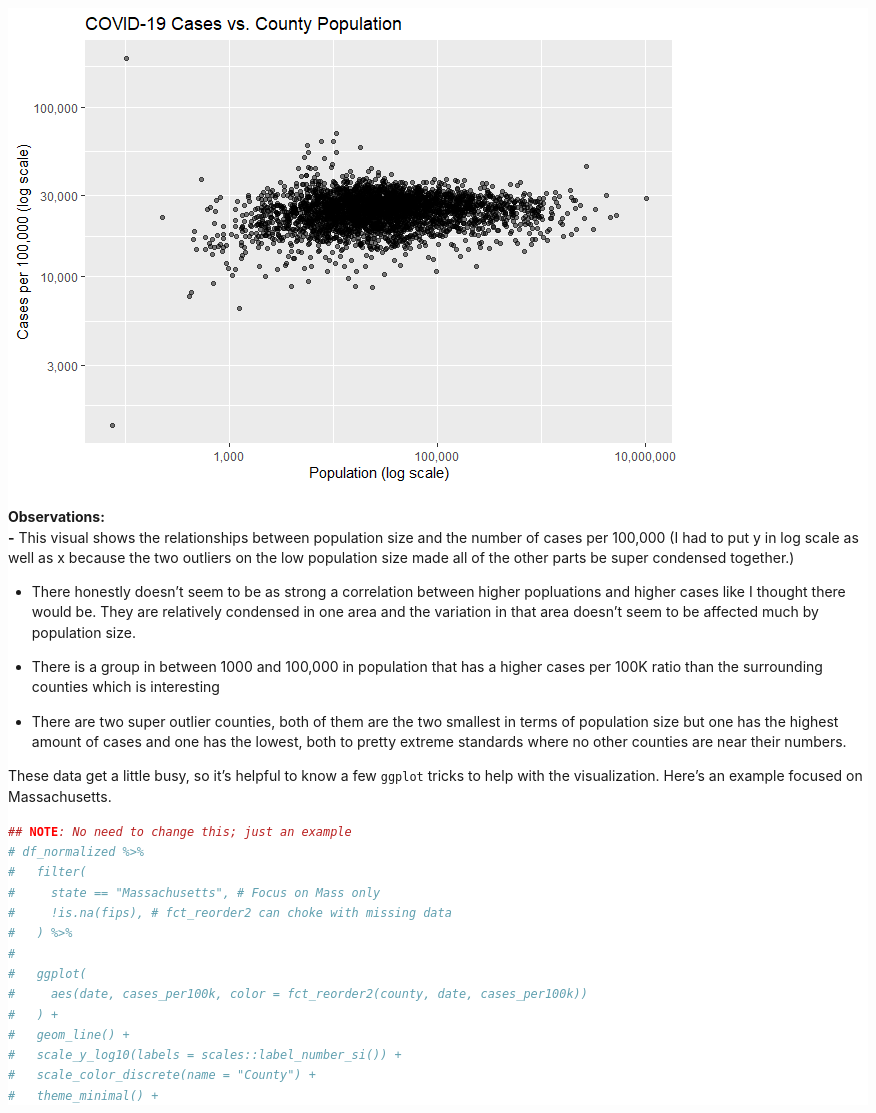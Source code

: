![](c06-covid19-assignment_files/figure-gfm/unnamed-chunk-1-1.png)

**Observations:  
-** This visual shows the relationships between population size and the
number of cases per 100,000 (I had to put y in log scale as well as x
because the two outliers on the low population size made all of the
other parts be super condensed together.)  
- There honestly doesn’t seem to be as strong a correlation between
higher popluations and higher cases like I thought there would be. They
are relatively condensed in one area and the variation in that area
doesn’t seem to be affected much by population size.

- There is a group in between 1000 and 100,000 in population that has a
  higher cases per 100K ratio than the surrounding counties which is
  interesting

- There are two super outlier counties, both of them are the two
  smallest in terms of population size but one has the highest amount of
  cases and one has the lowest, both to pretty extreme standards where
  no other counties are near their numbers.



These data get a little busy, so it’s helpful to know a few `ggplot`
tricks to help with the visualization. Here’s an example focused on
Massachusetts.

``` r
## NOTE: No need to change this; just an example
# df_normalized %>%
#   filter(
#     state == "Massachusetts", # Focus on Mass only
#     !is.na(fips), # fct_reorder2 can choke with missing data
#   ) %>%
# 
#   ggplot(
#     aes(date, cases_per100k, color = fct_reorder2(county, date, cases_per100k))
#   ) +
#   geom_line() +
#   scale_y_log10(labels = scales::label_number_si()) +
#   scale_color_discrete(name = "County") +
#   theme_minimal() +
```